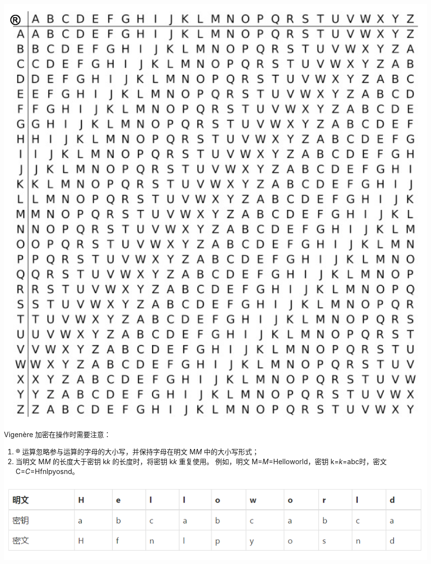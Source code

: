 ![img](%E5%AE%9E%E9%AA%8C4.assets/20180910173109_58996.png)



Vigenère 加密在操作时需要注意：

1. ® 运算忽略参与运算的字母的大小写，并保持字母在明文 M*M* 中的大小写形式；
2. 当明文 M*M* 的长度大于密钥 k*k* 的长度时，将密钥 k*k* 重复使用。 例如，明文 M=*M*=Helloworld，密钥 k=*k*=abc时，密文 C=*C*=Hfnlpyosnd。

![img](%E5%AE%9E%E9%AA%8C4.assets/20180910173353_81009.png)
